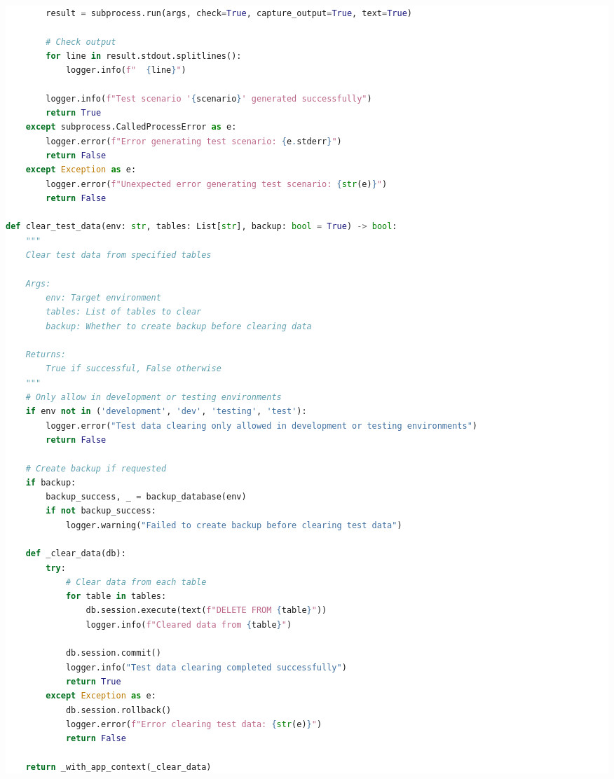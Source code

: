 ```python
        result = subprocess.run(args, check=True, capture_output=True, text=True)
        
        # Check output
        for line in result.stdout.splitlines():
            logger.info(f"  {line}")
        
        logger.info(f"Test scenario '{scenario}' generated successfully")
        return True
    except subprocess.CalledProcessError as e:
        logger.error(f"Error generating test scenario: {e.stderr}")
        return False
    except Exception as e:
        logger.error(f"Unexpected error generating test scenario: {str(e)}")
        return False

def clear_test_data(env: str, tables: List[str], backup: bool = True) -> bool:
    """
    Clear test data from specified tables
    
    Args:
        env: Target environment
        tables: List of tables to clear
        backup: Whether to create backup before clearing data
        
    Returns:
        True if successful, False otherwise
    """
    # Only allow in development or testing environments
    if env not in ('development', 'dev', 'testing', 'test'):
        logger.error("Test data clearing only allowed in development or testing environments")
        return False
    
    # Create backup if requested
    if backup:
        backup_success, _ = backup_database(env)
        if not backup_success:
            logger.warning("Failed to create backup before clearing test data")
    
    def _clear_data(db):
        try:
            # Clear data from each table
            for table in tables:
                db.session.execute(text(f"DELETE FROM {table}"))
                logger.info(f"Cleared data from {table}")
            
            db.session.commit()
            logger.info("Test data clearing completed successfully")
            return True
        except Exception as e:
            db.session.rollback()
            logger.error(f"Error clearing test data: {str(e)}")
            return False
    
    return _with_app_context(_clear_data)
```
